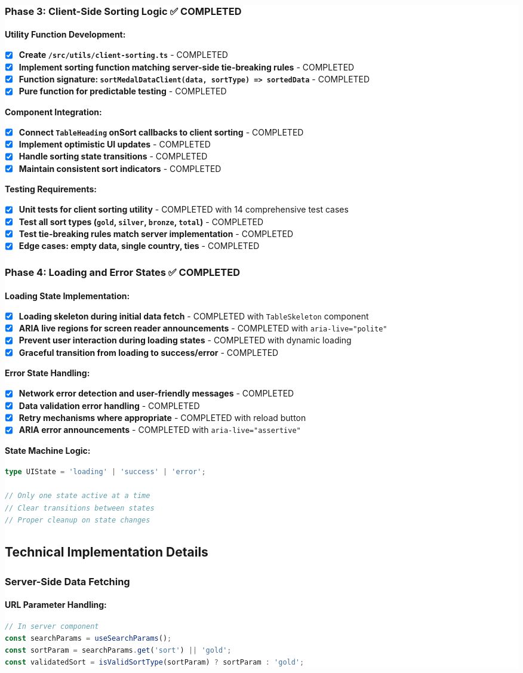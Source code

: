 ### Phase 3: Client-Side Sorting Logic ✅ COMPLETED

**Utility Function Development:**

- [x] **Create `/src/utils/client-sorting.ts`** - COMPLETED
- [x] **Implement sorting function matching server-side tie-breaking rules** - COMPLETED
- [x] **Function signature: `sortMedalDataClient(data, sortType) => sortedData`** - COMPLETED
- [x] **Pure function for predictable testing** - COMPLETED

**Component Integration:**

- [x] **Connect `TableHeading` onSort callbacks to client sorting** - COMPLETED
- [x] **Implement optimistic UI updates** - COMPLETED
- [x] **Handle sorting state transitions** - COMPLETED
- [x] **Maintain consistent sort indicators** - COMPLETED

**Testing Requirements:**

- [x] **Unit tests for client sorting utility** - COMPLETED with 14 comprehensive test cases
- [x] **Test all sort types (`gold`, `silver`, `bronze`, `total`)** - COMPLETED
- [x] **Test tie-breaking rules match server implementation** - COMPLETED
- [x] **Edge cases: empty data, single country, ties** - COMPLETED

### Phase 4: Loading and Error States ✅ COMPLETED

**Loading State Implementation:**

- [x] **Loading skeleton during initial data fetch** - COMPLETED with `TableSkeleton` component
- [x] **ARIA live regions for screen reader announcements** - COMPLETED with `aria-live="polite"`
- [x] **Prevent user interaction during loading states** - COMPLETED with dynamic loading
- [x] **Graceful transition from loading to success/error** - COMPLETED

**Error State Handling:**

- [x] **Network error detection and user-friendly messages** - COMPLETED
- [x] **Data validation error handling** - COMPLETED
- [x] **Retry mechanisms where appropriate** - COMPLETED with reload button
- [x] **ARIA error announcements** - COMPLETED with `aria-live="assertive"`

**State Machine Logic:**

```typescript
type UIState = 'loading' | 'success' | 'error';

// Only one state active at a time
// Clear transitions between states
// Proper cleanup on state changes
```

## Technical Implementation Details

### Server-Side Data Fetching

**URL Parameter Handling:**

```typescript
// In server component
const searchParams = useSearchParams();
const sortParam = searchParams.get('sort') || 'gold';
const validatedSort = isValidSortType(sortParam) ? sortParam : 'gold';
```
